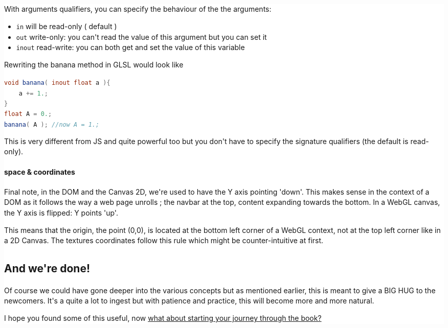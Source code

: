 With arguments qualifiers, you can specify the behaviour of the the arguments:
  * ```in``` will be read-only ( default )
  * ```out```  write-only: you can't read the value of this argument but you can set it
  * ```inout```  read-write: you can both get and set the value of this variable

Rewriting the banana method in GLSL would look like
```glsl
void banana( inout float a ){
    a += 1.;
}
float A = 0.;
banana( A ); //now A = 1.;
```
This is very different from JS and quite powerful too but you don't have to specify the signature qualifiers (the default is read-only).

#### space & coordinates

Final note, in the DOM and the Canvas 2D, we're used to have the Y axis pointing 'down'.
This makes sense in the context of a DOM as it follows the way a web page unrolls ; the navbar at the top, content expanding towards the bottom.
In a WebGL canvas, the Y axis is flipped: Y points 'up'.

This means that the origin, the point (0,0), is located at the bottom left corner of a WebGL context, not at the top left corner like in a 2D Canvas.
The textures coordinates follow this rule which might be counter-intuitive at first.

## And we're done!
Of course we could have gone deeper into the various concepts but as mentioned earlier, this is meant to give a BIG HUG to the newcomers.
It's a quite a lot to ingest but with patience and practice, this will become more and more natural.

I hope you found some of this useful, now [what about starting your journey through the book?]("https://www.thebookofshaders.com/")
